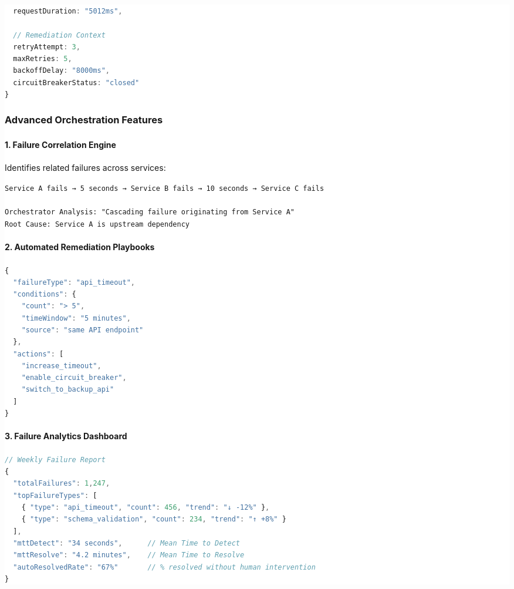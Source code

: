 ```javascript
  requestDuration: "5012ms",

  // Remediation Context
  retryAttempt: 3,
  maxRetries: 5,
  backoffDelay: "8000ms",
  circuitBreakerStatus: "closed"
}
```

### **Advanced Orchestration Features**

#### **1. Failure Correlation Engine**

Identifies related failures across services:

```
Service A fails → 5 seconds → Service B fails → 10 seconds → Service C fails

Orchestrator Analysis: "Cascading failure originating from Service A"
Root Cause: Service A is upstream dependency
```

#### **2. Automated Remediation Playbooks**

```javascript
{
  "failureType": "api_timeout",
  "conditions": {
    "count": "> 5",
    "timeWindow": "5 minutes",
    "source": "same API endpoint"
  },
  "actions": [
    "increase_timeout",
    "enable_circuit_breaker",
    "switch_to_backup_api"
  ]
}
```

#### **3. Failure Analytics Dashboard**

```javascript
// Weekly Failure Report
{
  "totalFailures": 1,247,
  "topFailureTypes": [
    { "type": "api_timeout", "count": 456, "trend": "↓ -12%" },
    { "type": "schema_validation", "count": 234, "trend": "↑ +8%" }
  ],
  "mttDetect": "34 seconds",      // Mean Time to Detect
  "mttResolve": "4.2 minutes",    // Mean Time to Resolve
  "autoResolvedRate": "67%"       // % resolved without human intervention
}
```
